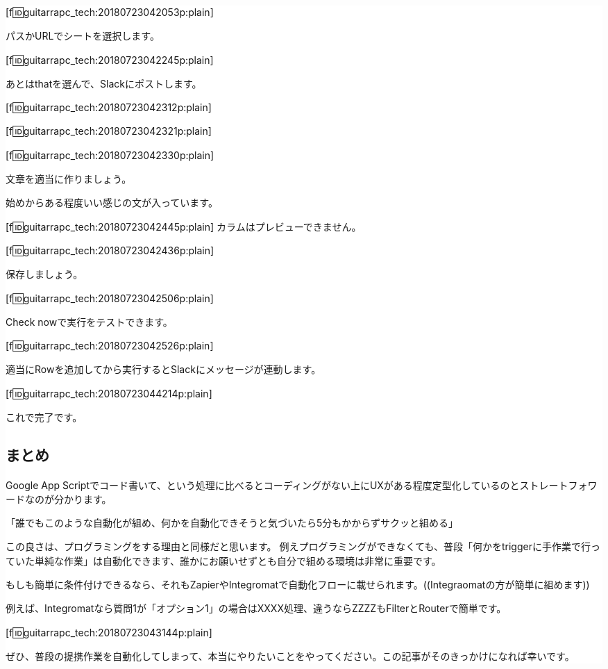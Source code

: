 [f:id:guitarrapc_tech:20180723042053p:plain]

パスかURLでシートを選択します。

[f:id:guitarrapc_tech:20180723042245p:plain]

あとはthatを選んで、Slackにポストします。

[f:id:guitarrapc_tech:20180723042312p:plain]

[f:id:guitarrapc_tech:20180723042321p:plain]

[f:id:guitarrapc_tech:20180723042330p:plain]

文章を適当に作りましょう。

始めからある程度いい感じの文が入っています。

[f:id:guitarrapc_tech:20180723042445p:plain]
カラムはプレビューできません。

[f:id:guitarrapc_tech:20180723042436p:plain]

保存しましょう。

[f:id:guitarrapc_tech:20180723042506p:plain]

Check nowで実行をテストできます。

[f:id:guitarrapc_tech:20180723042526p:plain]

適当にRowを追加してから実行するとSlackにメッセージが連動します。

[f:id:guitarrapc_tech:20180723044214p:plain]

これで完了です。

## まとめ

Google App Scriptでコード書いて、という処理に比べるとコーディングがない上にUXがある程度定型化しているのとストレートフォワードなのが分かります。

「誰でもこのような自動化が組め、何かを自動化できそうと気づいたら5分もかからずサクッと組める」

この良さは、プログラミングをする理由と同様だと思います。
例えプログラミングができなくても、普段「何かをtriggerに手作業で行っていた単純な作業」は自動化できます、誰かにお願いせずとも自分で組める環境は非常に重要です。

もしも簡単に条件付けできるなら、それもZapierやIntegromatで自動化フローに載せられます。((Integraomatの方が簡単に組めます))

例えば、Integromatなら質問1が「オプション1」の場合はXXXX処理、違うならZZZZもFilterとRouterで簡単です。

[f:id:guitarrapc_tech:20180723043144p:plain]

ぜひ、普段の提携作業を自動化してしまって、本当にやりたいことをやってください。この記事がそのきっかけになれば幸いです。
